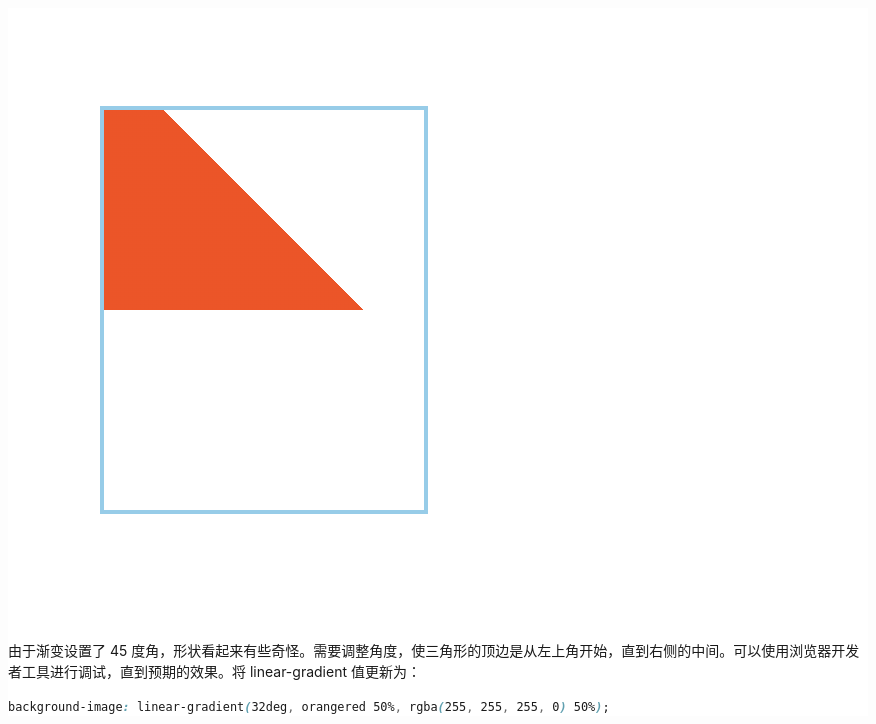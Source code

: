 ![](./imgs/linear-gradient3.png)

由于渐变设置了 45 度角，形状看起来有些奇怪。需要调整角度，使三角形的顶边是从左上角开始，直到右侧的中间。可以使用浏览器开发者工具进行调试，直到预期的效果。将 linear-gradient 值更新为：

```css
background-image: linear-gradient(32deg, orangered 50%, rgba(255, 255, 255, 0) 50%);
```
